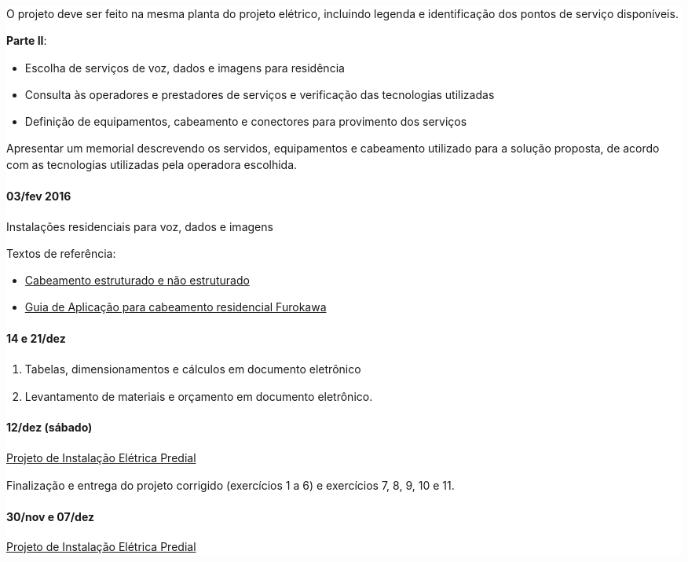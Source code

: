 

O projeto deve ser feito na mesma planta do projeto elétrico, incluindo legenda e identificação dos pontos de serviço disponíveis.



**Parte II**:



- Escolha de serviços de voz, dados e imagens para residência

- Consulta às operadores e prestadores de serviços e verificação das tecnologias utilizadas

- Definição de equipamentos, cabeamento e conectores para provimento dos serviços



Apresentar um memorial descrevendo os servidos, equipamentos e cabeamento utilizado para a solução proposta, de acordo com as tecnologias utilizadas pela operadora escolhida.



#### 03/fev 2016



Instalações residenciais para voz, dados e imagens  

Textos de referência:



- <a href="Mídia:InstalacaoVozDados_residencial.pdf" class="wikilink" title="Cabeamento estruturado e não estruturado">Cabeamento estruturado e não estruturado</a>

- <a href="Mídia:GuiaAplicacaoCDM-Furokawa.pdf" class="wikilink" title=" Guia de Aplicação para cabeamento residencial Furokawa"> Guia de Aplicação para cabeamento residencial Furokawa</a>



#### 14 e 21/dez



1.  Tabelas, dimensionamentos e cálculos em documento eletrônico

2.  Levantamento de materiais e orçamento em documento eletrônico.



#### 12/dez (sábado)



<a href="Projeto_de_Instalação_Elétrica_Predial" class="wikilink" title="Projeto de Instalação Elétrica Predial">Projeto de Instalação Elétrica Predial</a>  



Finalização e entrega do projeto corrigido (exercícios 1 a 6) e exercícios 7, 8, 9, 10 e 11.



#### 30/nov e 07/dez



<a href="Projeto_de_Instalação_Elétrica_Predial" class="wikilink" title="Projeto de Instalação Elétrica Predial">Projeto de Instalação Elétrica Predial</a>  
